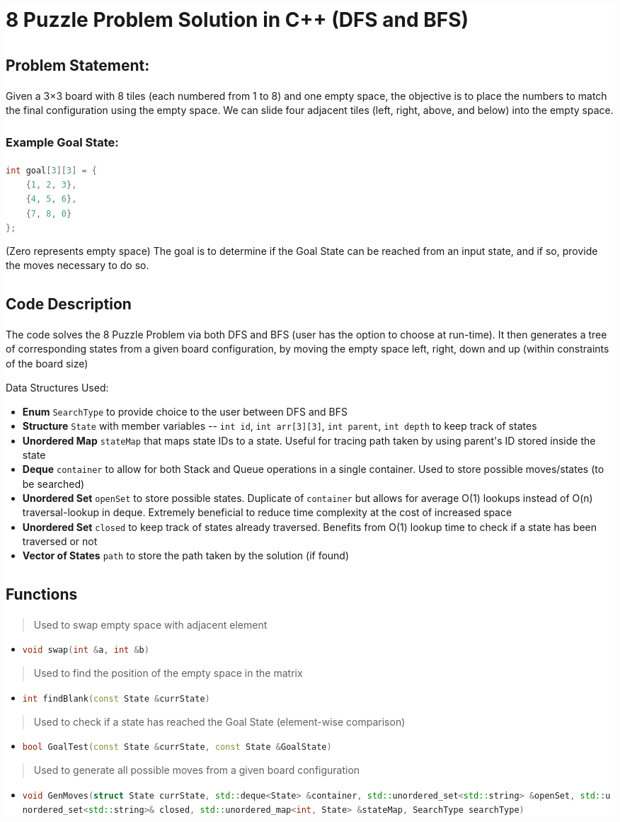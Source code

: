 # 8 Puzzle Problem Solution in C++ (DFS and BFS)

## Problem Statement:
Given a 3×3 board with 8 tiles (each numbered from 1 to 8) and one empty space, the objective is to place the numbers to match the final configuration using the empty space. We can slide four adjacent tiles (left, right, above, and below) into the empty space.


### Example Goal State:
```cpp
int goal[3][3] = {
    {1, 2, 3},
    {4, 5, 6},
    {7, 8, 0}
};
```
(Zero represents empty space) The goal is to determine if the Goal State can be reached from an input state, and if so, provide the moves necessary to do so.


## Code Description
The code solves the 8 Puzzle Problem via both DFS and BFS (user has the option to choose at run-time). It then generates a tree of corresponding states from a given board configuration, by moving the empty space left, right, down and up (within constraints of the board size)

Data Structures Used:
- **Enum**  `SearchType` to provide choice to the user between DFS and BFS
- **Structure** `State` with member variables -- `int id`, `int arr[3][3]`, `int parent`, `int depth` to keep track of states
- **Unordered Map** `stateMap` that maps state IDs to a state. Useful for tracing path taken by using parent's ID stored inside the state
- **Deque** `container` to allow for both Stack and Queue operations in a single container. Used to store possible moves/states (to be searched)
- **Unordered Set** `openSet` to store possible states. Duplicate of `container` but allows for average O(1) lookups instead of O(n) traversal-lookup in deque. Extremely beneficial to reduce time complexity at the cost of increased space
- **Unordered Set** `closed` to keep track of states already traversed. Benefits from O(1) lookup time to check if a state has been traversed or not
- **Vector of States** `path` to store the path taken by the solution (if found)

## Functions
> Used to swap empty space with adjacent element
- ```cpp
  void swap(int &a, int &b)
  ```
> Used to find the position of the empty space in the matrix
- ```cpp
  int findBlank(const State &currState)
  ```
> Used to check if a state has reached the Goal State (element-wise comparison)
- ```cpp
  bool GoalTest(const State &currState, const State &GoalState)
  ```
> Used to generate all possible moves from a given board configuration
- ```cpp
  void GenMoves(struct State currState, std::deque<State> &container, std::unordered_set<std::string> &openSet, std::unordered_set<std::string>& closed, std::unordered_map<int, State> &stateMap, SearchType searchType)
  ```  
